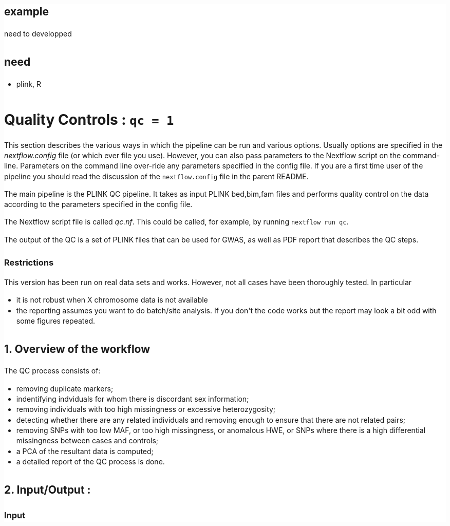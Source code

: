 ## example 

need to developped

## need 
* plink, R
 
# Quality Controls : `qc = 1`

This section describes the various ways in which the pipeline can be run and various options. Usually options are specified in the _nextflow.config_ file (or which ever file you use). However, you can also pass parameters to the Nextflow script on the command-line. Parameters on the command line over-ride any parameters specified in the config file. If you are a first time user of the pipeline you should read the discussion of the `nextflow.config` file in the parent README.


The main pipeline is the PLINK QC pipeline. It takes as input PLINK bed,bim,fam files and performs quality control on  the data according to the parameters specified in the config file.

The Nextflow script file is called *qc.nf*. This could be
called, for example, by running `nextflow run qc`.

The output of the QC is a set of PLINK files that can be used for GWAS, as well as PDF report that describes the QC steps.

### Restrictions
This version has been run on real data sets and works. However, not all cases have been thoroughly tested. In particular
* it is not robust when X chromosome data is not available
* the reporting assumes you want to do batch/site analysis. If you don't the code works but the report may look a bit odd with some figures repeated.

## 1. Overview of the workflow

The QC process consists of:

* removing duplicate markers;
* indentifying indviduals for whom there is discordant sex information;
* removing individuals with too high missingness or excessive heterozygosity;
* detecting whether there are any related individuals and removing enough to ensure that there are not related pairs;
* removing SNPs with too low MAF, or too high missingness, or anomalous HWE, or SNPs where there is a high differential missingness between cases and controls;
* a PCA of the resultant data is computed;
* a detailed report of the QC process is done.

## 2. Input/Output :

### Input 

